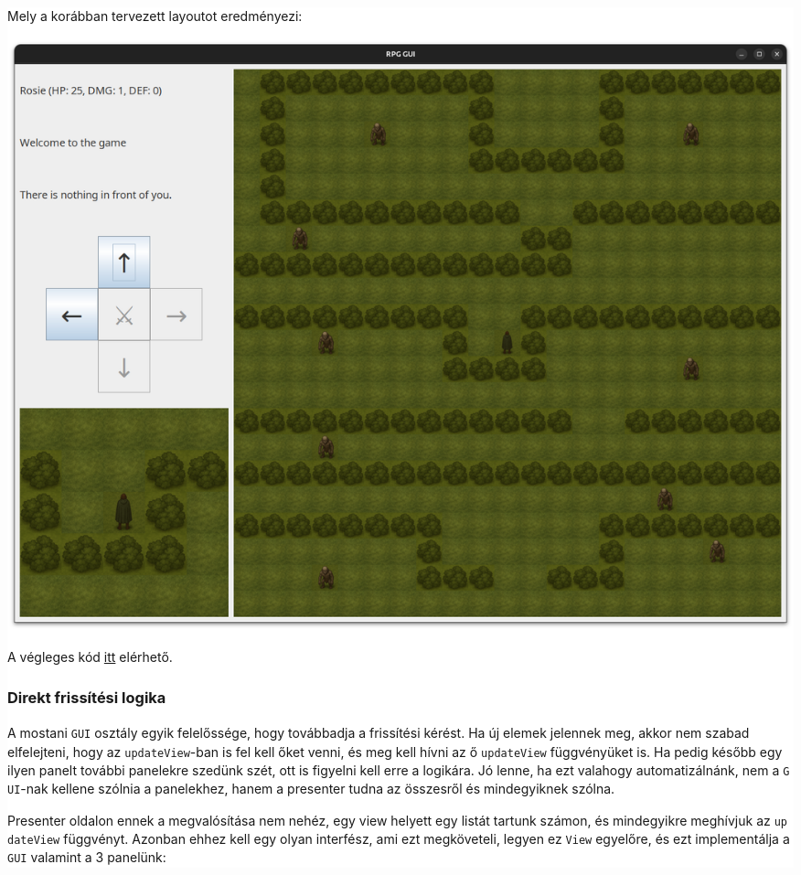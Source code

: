 Mely a korábban tervezett layoutot eredményezi: 

![Átrendezett grafikus felület](fig/04_Final/NewLayout.png)

A végleges kód [itt](src/0440_3Panels/) elérhető.

### Direkt frissítési logika

A mostani `GUI` osztály egyik felelőssége, hogy továbbadja a frissítési kérést. 
Ha új elemek jelennek meg, akkor nem szabad elfelejteni, hogy az `updateView`-ban is fel kell őket venni, és meg kell hívni az ő `updateView` függvényüket is. 
Ha pedig később egy ilyen panelt további panelekre szedünk szét, ott is figyelni kell erre a logikára. 
Jó lenne, ha ezt valahogy automatizálnánk, nem a `GUI`-nak kellene szólnia a panelekhez, hanem a presenter tudna az összesről és mindegyiknek szólna.

Presenter oldalon ennek a megvalósítása nem nehéz, egy view helyett egy listát tartunk számon, és mindegyikre meghívjuk az `updateView` függvényt. 
Azonban ehhez kell egy olyan interfész, ami ezt megköveteli, legyen ez `View` egyelőre, és ezt implementálja a `GUI` valamint a 3 panelünk: 
